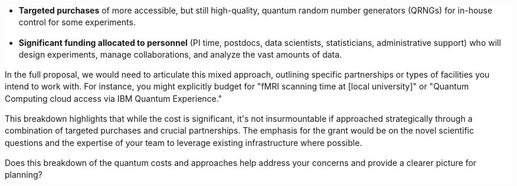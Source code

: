 - **Targeted purchases** of more accessible, but still high-quality, quantum random number generators (QRNGs) for in-house control for some experiments.   
       
   
- **Significant funding allocated to personnel** (PI time, postdocs, data scientists, statisticians, administrative support) who will design experiments, manage collaborations, and analyze the vast amounts of data.   
       
   
In the full proposal, we would need to articulate this mixed approach, outlining specific partnerships or types of facilities you intend to work with. For instance, you might explicitly budget for "fMRI scanning time at [local university]" or "Quantum Computing cloud access via IBM Quantum Experience."   
   
This breakdown highlights that while the cost is significant, it's not insurmountable if approached strategically through a combination of targeted purchases and crucial partnerships. The emphasis for the grant would be on the novel scientific questions and the expertise of your team to leverage existing infrastructure where possible.   
   
Does this breakdown of the quantum costs and approaches help address your concerns and provide a clearer picture for planning?